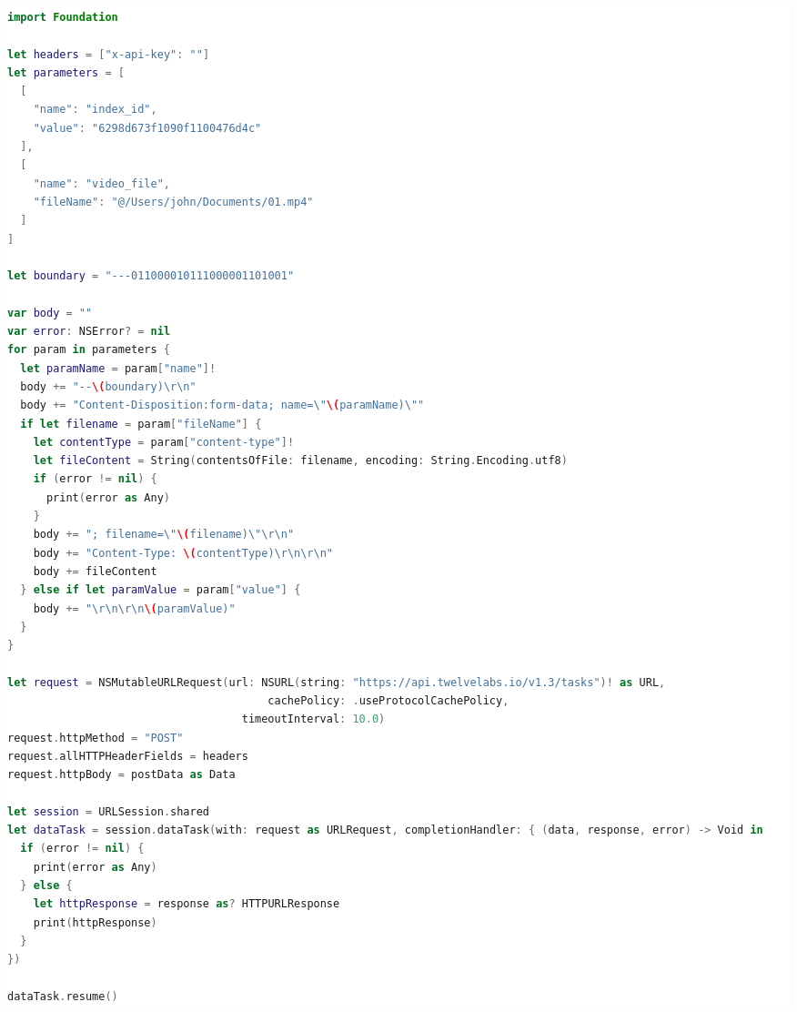 ```swift tasks_create_example
import Foundation

let headers = ["x-api-key": ""]
let parameters = [
  [
    "name": "index_id",
    "value": "6298d673f1090f1100476d4c"
  ],
  [
    "name": "video_file",
    "fileName": "@/Users/john/Documents/01.mp4"
  ]
]

let boundary = "---011000010111000001101001"

var body = ""
var error: NSError? = nil
for param in parameters {
  let paramName = param["name"]!
  body += "--\(boundary)\r\n"
  body += "Content-Disposition:form-data; name=\"\(paramName)\""
  if let filename = param["fileName"] {
    let contentType = param["content-type"]!
    let fileContent = String(contentsOfFile: filename, encoding: String.Encoding.utf8)
    if (error != nil) {
      print(error as Any)
    }
    body += "; filename=\"\(filename)\"\r\n"
    body += "Content-Type: \(contentType)\r\n\r\n"
    body += fileContent
  } else if let paramValue = param["value"] {
    body += "\r\n\r\n\(paramValue)"
  }
}

let request = NSMutableURLRequest(url: NSURL(string: "https://api.twelvelabs.io/v1.3/tasks")! as URL,
                                        cachePolicy: .useProtocolCachePolicy,
                                    timeoutInterval: 10.0)
request.httpMethod = "POST"
request.allHTTPHeaderFields = headers
request.httpBody = postData as Data

let session = URLSession.shared
let dataTask = session.dataTask(with: request as URLRequest, completionHandler: { (data, response, error) -> Void in
  if (error != nil) {
    print(error as Any)
  } else {
    let httpResponse = response as? HTTPURLResponse
    print(httpResponse)
  }
})

dataTask.resume()
```
